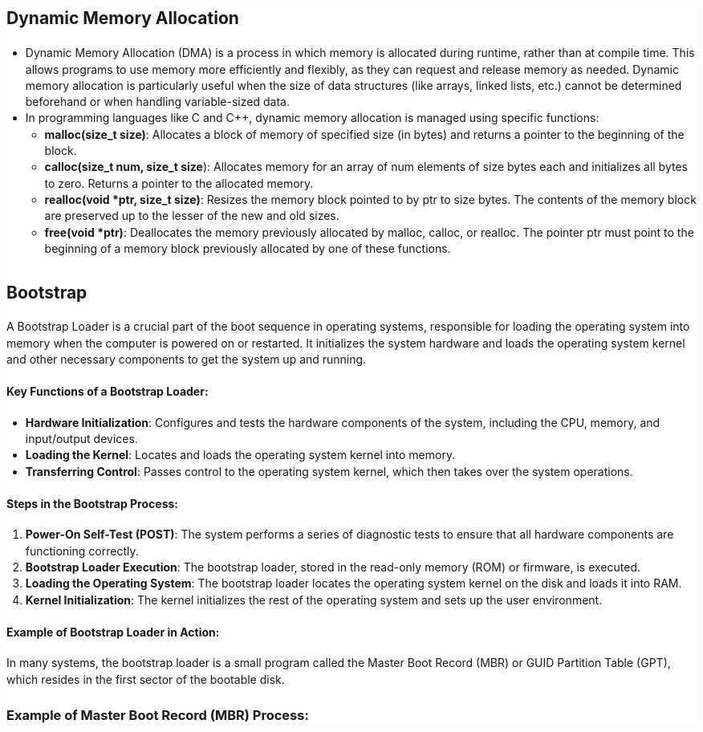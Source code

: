 
## Dynamic Memory Allocation
- Dynamic Memory Allocation (DMA) is a process in which memory is allocated during runtime, rather than at compile time. This allows programs to use memory more efficiently and flexibly, as they can request and release memory as needed. Dynamic memory allocation is particularly useful when the size of data structures (like arrays, linked lists, etc.) cannot be determined beforehand or when handling variable-sized data.
- In programming languages like C and C++, dynamic memory allocation is managed using specific functions:
  - **malloc(size_t size)**: Allocates a block of memory of specified size (in bytes) and returns a pointer to the beginning of the block.
  - **calloc(size_t num, size_t size**): Allocates memory for an array of num elements of size bytes each and initializes all bytes to zero. Returns a pointer to the allocated memory.
  - **realloc(void *ptr, size_t size)**: Resizes the memory block pointed to by ptr to size bytes. The contents of the memory block are preserved up to the lesser of the new and old sizes.
  - **free(void *ptr)**: Deallocates the memory previously allocated by malloc, calloc, or realloc. The pointer ptr must point to the beginning of a memory block previously allocated by one of these functions.

## Bootstrap


A Bootstrap Loader is a crucial part of the boot sequence in operating systems, responsible for loading the operating system into memory when the computer is powered on or restarted. It initializes the system hardware and loads the operating system kernel and other necessary components to get the system up and running.

#### Key Functions of a Bootstrap Loader:
- **Hardware Initialization**: Configures and tests the hardware components of the system, including the CPU, memory, and input/output devices.
- **Loading the Kernel**: Locates and loads the operating system kernel into memory.
- **Transferring Control**: Passes control to the operating system kernel, which then takes over the system operations.

#### Steps in the Bootstrap Process:
1. **Power-On Self-Test (POST)**: The system performs a series of diagnostic tests to ensure that all hardware components are functioning correctly.
2. **Bootstrap Loader Execution**: The bootstrap loader, stored in the read-only memory (ROM) or firmware, is executed.
3. **Loading the Operating System**: The bootstrap loader locates the operating system kernel on the disk and loads it into RAM.
4. **Kernel Initialization**: The kernel initializes the rest of the operating system and sets up the user environment.

#### Example of Bootstrap Loader in Action:
In many systems, the bootstrap loader is a small program called the Master Boot Record (MBR) or GUID Partition Table (GPT), which resides in the first sector of the bootable disk.


### Example of Master Boot Record (MBR) Process:
